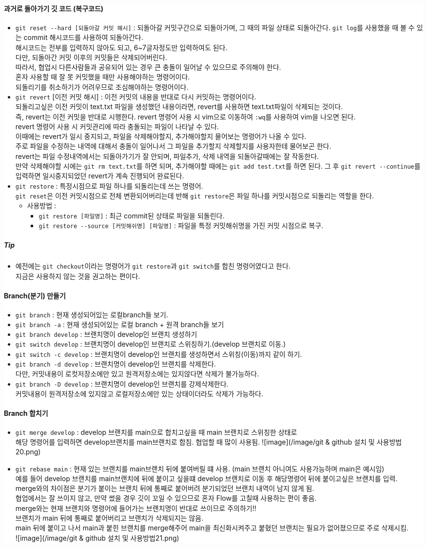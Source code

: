 #### 과거로 돌아가기 깃 코드 (복구코드)

- `git reset --hard [되돌아갈 커밋 해시]` : 되돌아갈 커밋구간으로 되돌아가며, 그 때의 파일 상태로 되돌아간다.
  `git log`를 사용했을 때 볼 수 있는 commit 해시코드를 사용하여 되돌아간다.  
  해시코드는 전부를 입력하지 않아도 되고, 6~7글자정도만 입력하여도 된다.  
  다만, 되돌아간 커밋 이후의 커밋들은 삭제되어버린다.  
  따라서, 협업시 다른사람들과 공유되어 있는 경우 큰 충돌이 일어날 수 있으므로 주의해야 한다.  
  혼자 사용할 때 잘 못 커밋했을 때만 사용해야하는 명령어이다.  
  되돌리기를 취소하기가 어려우므로 조심해야하는 명령어이다.
- `git revert` [이전 커밋 해시] : 이전 커밋의 내용을 반대로 다시 커밋하는 명령어이다.  
  되돌리고싶은 이전 커밋이 text.txt 파일을 생성했던 내용이라면, revert를 사용하면 text.txt파일이 삭제되는 것이다.  
  즉, revert는 이전 커밋을 반대로 시행한다.
  revert 명령어 사용 시 vim으로 이동하여 `:wq`를 사용하여 vim을 나오면 된다.  
  revert 명령어 사용 시 커밋관리에 따라 충돌되는 파일이 나타날 수 있다.  
  이때에는 revert가 일시 중지되고, 파일을 삭제해야할지, 추가해야할지 물어보는 명령어가 나올 수 있다.  
  주로 파일을 수정하는 내역에 대해서 충돌이 일어나서 그 파일을 추가할지 삭제할지를 사용자한테 물어보곤 한다.  
  revert는 파일 수정내역에서는 되돌아가기가 잘 안되며, 파일추가, 삭제 내역을 되돌아갈때에는 잘 작동한다.  
  만약 삭제해야할 시에는 `git rm text.txt`를 하면 되며, 추가해야할 때에는 `git add test.txt`를 하면 된다.
  그 후 `git revert --continue`를 입력하면 일시중지되었던 revert가 계속 진행되어 완료된다.
- `git restore` : 특정시점으로 파일 하나를 되돌리는데 쓰는 명령어.  
  `git reset`은 이전 커밋시점으로 전체 변환되어버리는데 반해 `git restore`은 파일 하나를 커밋시점으로 되돌리는 역할을 한다.
  - 사용방법 :
    - `git restore [파일명]` : 최근 commit된 상태로 파일을 되돌린다.
    - `git restore --source [커밋해쉬명] [파일명]` : 파일을 특정 커밋해쉬명을 가진 커밋 시점으로 복구.

##### Tip

- 예전에는 `git checkout`이라는 명령어가 `git restore`과 `git switch`를 합친 명령어였다고 한다.  
  지금은 사용하지 않는 것을 권고하는 편이다.

#### Branch(분기) 만들기

- `git branch` : 현재 생성되어있는 로컬branch들 보기.
- `git branch -a` : 현재 생성되어있는 로컬 branch + 원격 branch들 보기
- `git branch develop` : 브랜치명이 develop인 브랜치 생성하기
- `git switch develop` : 브랜치명이 develop인 브랜치로 스위칭하기.(develop 브랜치로 이동.)
- `git switch -c develop` : 브랜치명이 develop인 브랜치를 생성하면서 스위칭(이동)까지 같이 하기.
- `git branch -d develop` : 브랜치명이 develop인 브랜치를 삭제한다.  
  다만, 커밋내용이 로컷저장소에만 있고 원격저장소에는 있지않다면 삭제가 불가능하다.
- `git branch -D develop` : 브랜치명이 develop인 브랜치를 강제삭제한다.  
  커밋내용이 원격저장소에 있지않고 로컬저장소에만 있는 상태이더라도 삭제가 가능하다.

#### Branch 합치기

- `git merge develop` : develop 브랜치를 main으로 합치고싶을 때 main 브랜치로 스위칭한 상태로  
   해당 명령어를 입력하면 develop브랜치를 main브랜치로 합침. 협업할 때 많이 사용됨.
  ![image](/image/git & github 설치 및 사용방법20.png)

- `git rebase main` : 현재 있는 브랜치를 main브랜치 뒤에 붙여버릴 떄 사용. (main 브랜치 아니여도 사용가능하며 main은 예시임)  
  예를 들어 develop 브랜치를 main브랜치에 뒤에 붙이고 싶을떄 develop 브랜치로 이동 후 해당명령어 뒤에 붙이고싶은 브랜치를 입력.  
  merge와의 차이점은 분기가 붙이는 브랜치 뒤에 통째로 붙어버려 분기되었던 브랜치 내역이 남지 않게 됨.  
  협업에서는 잘 쓰이지 않고, 만약 썼을 경우 깃이 꼬일 수 있으므로 혼자 Flow를 고칠때 사용하는 편이 좋음.  
  merge와는 현재 브랜치와 명령어에 들어가는 브랜치명이 반대로 쓰이므로 주의하기!!  
  브랜치가 main 뒤에 통째로 붙어버리고 브랜치가 삭제되지는 않음.  
  main 뒤에 붙이고 나서 main과 붙힌 브랜치를 merge해주어 main을 최신화시켜주고 붙혔던 브랜치는 필요가 없어졌으므로 주로 삭제시킴.  
  ![image](/image/git & github 설치 및 사용방법21.png)
